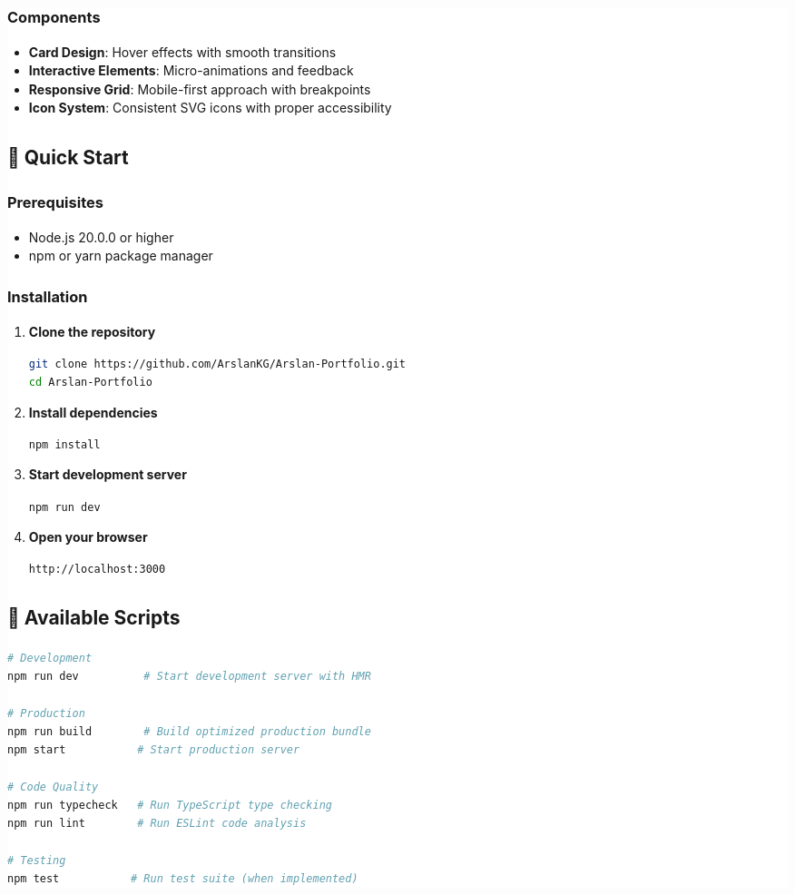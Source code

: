 ### Components
- **Card Design**: Hover effects with smooth transitions
- **Interactive Elements**: Micro-animations and feedback
- **Responsive Grid**: Mobile-first approach with breakpoints
- **Icon System**: Consistent SVG icons with proper accessibility

## 🚀 Quick Start

### Prerequisites
- Node.js 20.0.0 or higher
- npm or yarn package manager

### Installation

1. **Clone the repository**
   ```bash
   git clone https://github.com/ArslanKG/Arslan-Portfolio.git
   cd Arslan-Portfolio
   ```

2. **Install dependencies**
   ```bash
   npm install
   ```

3. **Start development server**
   ```bash
   npm run dev
   ```

4. **Open your browser**
   ```
   http://localhost:3000
   ```

## 📝 Available Scripts

```bash
# Development
npm run dev          # Start development server with HMR

# Production
npm run build        # Build optimized production bundle
npm start           # Start production server

# Code Quality
npm run typecheck   # Run TypeScript type checking
npm run lint        # Run ESLint code analysis

# Testing
npm test           # Run test suite (when implemented)
```
